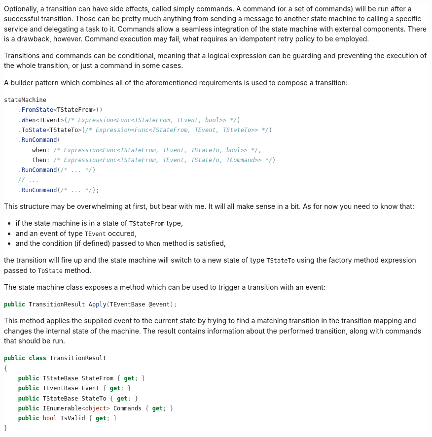 Optionally, a transition can have side effects, called simply commands.
A command (or a set of commands) will be run after a successful transition.
Those can be pretty much anything from sending a message to another state machine to calling a specific service and
delegating a task to it.
Commands allow a seamless integration of the state machine with external components.
There is a drawback, however.
Command execution may fail, what requires an idempotent retry policy to be employed.

Transitions and commands can be conditional, meaning that a logical expression can be guarding and preventing the
execution of the whole transition, or just a command in some cases.

A builder pattern which combines all of the aforementioned requirements is used to compose a transition:

```csharp
stateMachine
    .FromState<TStateFrom>()
    .When<TEvent>(/* Expression<Func<TStateFrom, TEvent, bool>> */)
    .ToState<TStateTo>(/* Expression<Func<TStateFrom, TEvent, TStateTo>> */)
    .RunCommand(
        when: /* Expression<Func<TStateFrom, TEvent, TStateTo, bool>> */,
        then: /* Expression<Func<TStateFrom, TEvent, TStateTo, TCommand>> */)
    .RunCommand(/* ... */)
    // ...
    .RunCommand(/* ... */);
```

This structure may be overwhelming at first, but bear with me.
It will all make sense in a bit.
As for now you need to know that:

- if the state machine is in a state of `TStateFrom` type,
- and an event of type `TEvent` occured,
- and the condition (if defined) passed to `When` method is satisfied,

the transition will fire up and the state machine will switch to a new state of type `TStateTo` using the factory method
expression passed to `ToState` method.

The state machine class exposes a method which can be used to trigger a transition with an event:

```csharp
public TransitionResult Apply(TEventBase @event);
```

This method applies the supplied event to the current state by trying to find a matching transition in the transition
mapping and changes the internal state of the machine.
The result contains information about the performed transition, along with commands that should be run.

```csharp
public class TransitionResult
{
    public TStateBase StateFrom { get; }
    public TEventBase Event { get; }
    public TStateBase StateTo { get; }
    public IEnumerable<object> Commands { get; }
    public bool IsValid { get; }
}
```
